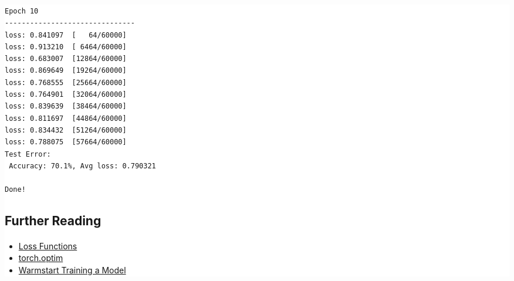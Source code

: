     Epoch 10
    -------------------------------
    loss: 0.841097  [   64/60000]
    loss: 0.913210  [ 6464/60000]
    loss: 0.683007  [12864/60000]
    loss: 0.869649  [19264/60000]
    loss: 0.768555  [25664/60000]
    loss: 0.764901  [32064/60000]
    loss: 0.839639  [38464/60000]
    loss: 0.811697  [44864/60000]
    loss: 0.834432  [51264/60000]
    loss: 0.788075  [57664/60000]
    Test Error: 
     Accuracy: 70.1%, Avg loss: 0.790321 
    
    Done!


## Further Reading
- [Loss Functions](https://pytorch.org/docs/stable/nn.html#loss-functions)
- [torch.optim](https://pytorch.org/docs/stable/optim.html)
- [Warmstart Training a Model](https://pytorch.org/tutorials/recipes/recipes/warmstarting_model_using_parameters_from_a_different_model.html)



